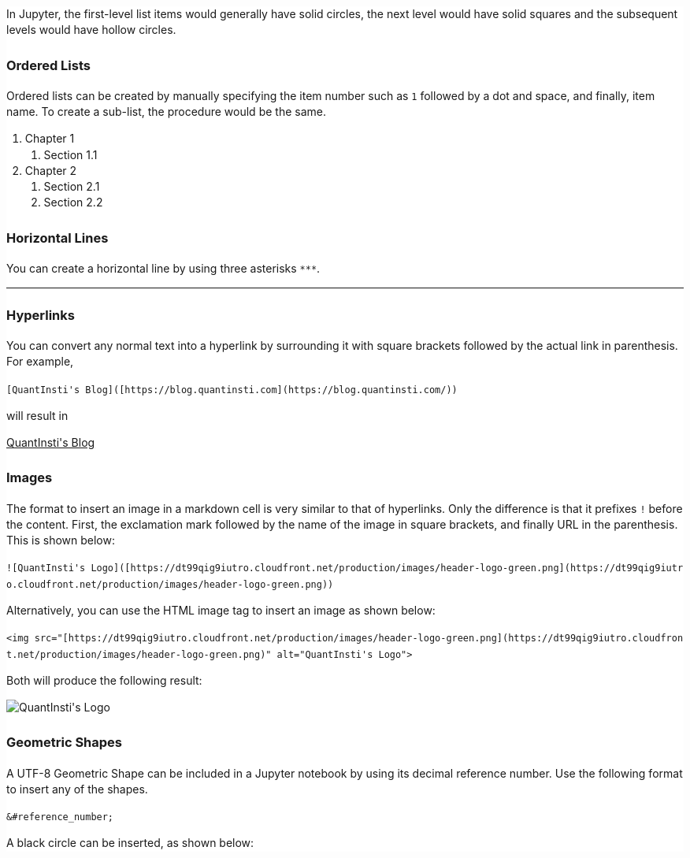 In Jupyter, the first-level list items would generally have solid circles, the next level would have solid squares and the subsequent levels would have hollow circles.

### Ordered Lists

Ordered lists can be created by manually specifying the item number such as  `1`  followed by a dot and space, and finally, item name. To create a sub-list, the procedure would be the same.

1.  Chapter 1
    1.  Section 1.1
2.  Chapter 2
    1.  Section 2.1
    2.  Section 2.2

### Horizontal Lines

You can create a horizontal line by using three asterisks  `***`.

----------

### Hyperlinks

You can convert any normal text into a hyperlink by surrounding it with square brackets followed by the actual link in parenthesis. For example,

`[QuantInsti's Blog]([https://blog.quantinsti.com](https://blog.quantinsti.com/))`

will result in

[QuantInsti's Blog](https://blog.quantinsti.com/)

### Images

The format to insert an image in a markdown cell is very similar to that of hyperlinks. Only the difference is that it prefixes  `!`  before the content. First, the exclamation mark followed by the name of the image in square brackets, and finally URL in the parenthesis. This is shown below:

`![QuantInsti's Logo]([https://dt99qig9iutro.cloudfront.net/production/images/header-logo-green.png](https://dt99qig9iutro.cloudfront.net/production/images/header-logo-green.png))`

Alternatively, you can use the HTML image tag to insert an image as shown below:

`<img src="[https://dt99qig9iutro.cloudfront.net/production/images/header-logo-green.png](https://dt99qig9iutro.cloudfront.net/production/images/header-logo-green.png)" alt="QuantInsti's Logo">`

Both will produce the following result:

![QuantInsti's Logo](https://dt99qig9iutro.cloudfront.net/production/images/header-logo-green.png)

### Geometric Shapes

A UTF-8 Geometric Shape can be included in a Jupyter notebook by using its decimal reference number. Use the following format to insert any of the shapes.

`&#reference_number;`

A black circle can be inserted, as shown below:
